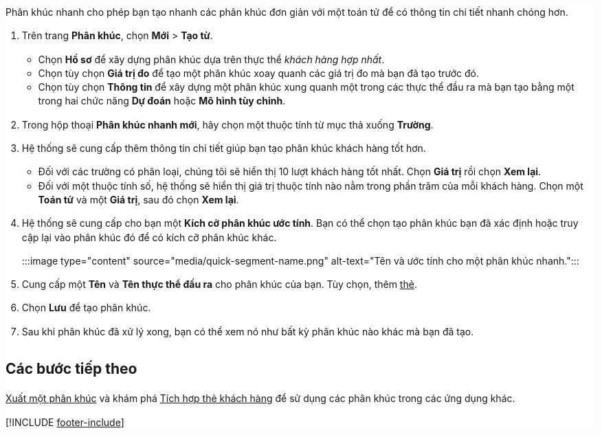 Phân khúc nhanh cho phép bạn tạo nhanh các phân khúc đơn giản với một toán tử để có thông tin chi tiết nhanh chóng hơn.

1. Trên trang **Phân khúc**, chọn **Mới** > **Tạo từ**.
   - Chọn **Hồ sơ** để xây dựng phân khúc dựa trên thực thể *khách hàng hợp nhất*.
   - Chọn tùy chọn **Giá trị đo** để tạo một phân khúc xoay quanh các giá trị đo mà bạn đã tạo trước đó.
   - Chọn tùy chọn **Thông tin** để xây dựng một phân khúc xung quanh một trong các thực thể đầu ra mà bạn tạo bằng một trong hai chức năng **Dự đoán** hoặc **Mô hình tùy chỉnh**.

2. Trong hộp thoại **Phân khúc nhanh mới**, hãy chọn một thuộc tính từ mục thả xuống **Trường**.

3. Hệ thống sẽ cung cấp thêm thông tin chi tiết giúp bạn tạo phân khúc khách hàng tốt hơn.
   - Đối với các trường có phân loại, chúng tôi sẽ hiển thị 10 lượt khách hàng tốt nhất. Chọn **Giá trị** rồi chọn **Xem lại**.
   - Đối với một thuộc tính số, hệ thống sẽ hiển thị giá trị thuộc tính nào nằm trong phần trăm của mỗi khách hàng. Chọn một **Toán tử** và một **Giá trị**, sau đó chọn **Xem lại**.

4. Hệ thống sẽ cung cấp cho bạn một **Kích cỡ phân khúc ước tính**. Bạn có thể chọn tạo phân khúc bạn đã xác định hoặc truy cập lại vào phân khúc đó để có kích cỡ phân khúc khác.

   :::image type="content" source="media/quick-segment-name.png" alt-text="Tên và ước tính cho một phân khúc nhanh.":::

5. Cung cấp một **Tên** và **Tên thực thể đầu ra** cho phân khúc của bạn. Tùy chọn, thêm [thẻ](work-with-tags-columns.md#manage-tags).

6. Chọn **Lưu** để tạo phân khúc.

7. Sau khi phân khúc đã xử lý xong, bạn có thể xem nó như bất kỳ phân khúc nào khác mà bạn đã tạo.

## <a name="next-steps"></a>Các bước tiếp theo

[Xuất một phân khúc](export-destinations.md) và khám phá [Tích hợp thẻ khách hàng](customer-card-add-in.md) để sử dụng các phân khúc trong các ứng dụng khác.

[!INCLUDE [footer-include](includes/footer-banner.md)]
